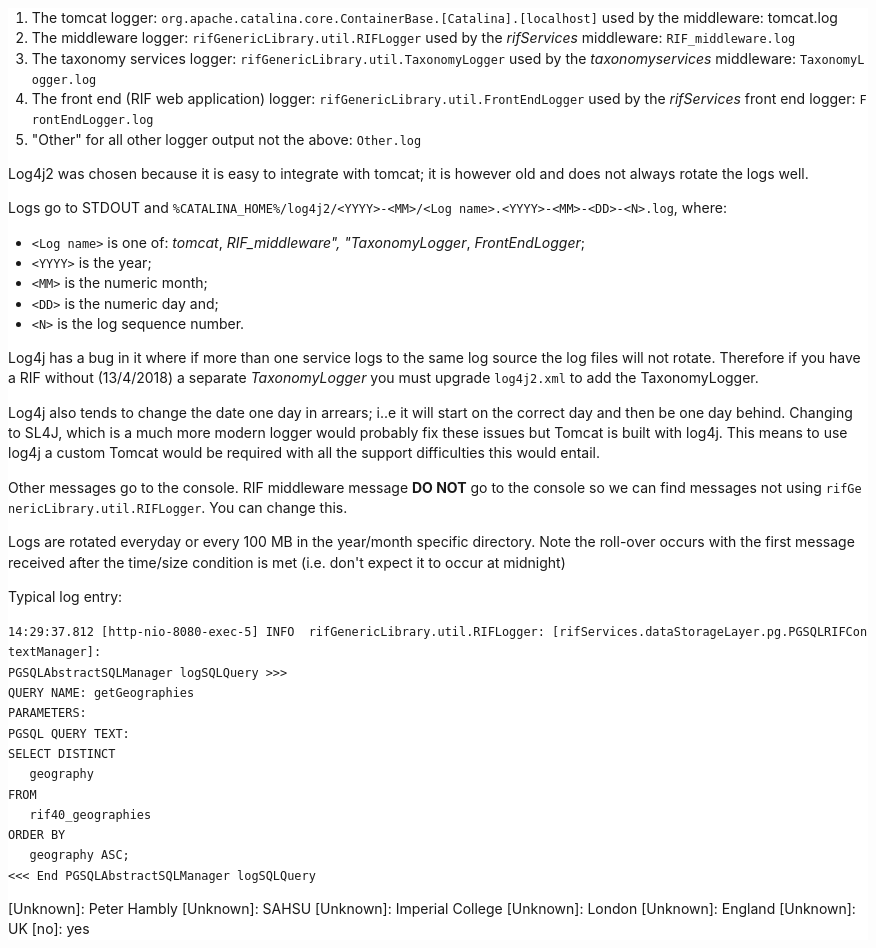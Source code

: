   1. The tomcat logger: `org.apache.catalina.core.ContainerBase.[Catalina].[localhost]` used by the middleware: tomcat.log
  2. The middleware logger: `rifGenericLibrary.util.RIFLogger` used by the *rifServices* middleware: `RIF_middleware.log`
  3. The taxonomy services logger: `rifGenericLibrary.util.TaxonomyLogger` used by the *taxonomyservices* middleware: `TaxonomyLogger.log`
  4. The front end (RIF web application) logger: `rifGenericLibrary.util.FrontEndLogger` used by the *rifServices* front end logger: `FrontEndLogger.log`
  5. "Other" for all other logger output not the above: `Other.log`

Log4j2 was chosen because it is easy to integrate with tomcat; it is however old and does not always rotate the logs well.

Logs go to STDOUT and `%CATALINA_HOME%/log4j2/<YYYY>-<MM>/<Log name>.<YYYY>-<MM>-<DD>-<N>.log`, where:

* `<Log name>` is one of: *tomcat*, *RIF_middleware", "TaxonomyLogger*, *FrontEndLogger*;
* `<YYYY>` is the year;
* `<MM>` is the numeric month;
* `<DD>` is the numeric day and;
* `<N>` is the log sequence number.

Log4j has a bug in it where if more than one service logs to the same log source the log files will not rotate. Therefore if you have a RIF without (13/4/2018)
a separate *TaxonomyLogger* you must upgrade `log4j2.xml` to add the TaxonomyLogger.

Log4j also tends to change the date one day in arrears; i..e it will start on the correct day and then be one day behind. Changing to SL4J, which is a much
more modern logger would probably fix these issues but Tomcat is built with log4j. This means to use log4j a custom Tomcat would be required with all the
support difficulties this would entail.

Other messages go to the console. RIF middleware message **DO NOT** go to the console so we can find messages not using `rifGenericLibrary.util.RIFLogger`. You can change this.

Logs are rotated everyday or every 100 MB in the year/month specific directory. Note the roll-over occurs with the first message received after the time/size condition is met (i.e. don't expect it to occur at midnight)

Typical log entry:

```
14:29:37.812 [http-nio-8080-exec-5] INFO  rifGenericLibrary.util.RIFLogger: [rifServices.dataStorageLayer.pg.PGSQLRIFContextManager]:
PGSQLAbstractSQLManager logSQLQuery >>>
QUERY NAME: getGeographies
PARAMETERS:
PGSQL QUERY TEXT:
SELECT DISTINCT
   geography
FROM
   rif40_geographies
ORDER BY
   geography ASC;
<<< End PGSQLAbstractSQLManager logSQLQuery
```


  [Unknown]:  Peter Hambly
  [Unknown]:  SAHSU
  [Unknown]:  Imperial College
  [Unknown]:  London
  [Unknown]:  England
  [Unknown]:  UK
  [no]:  yes